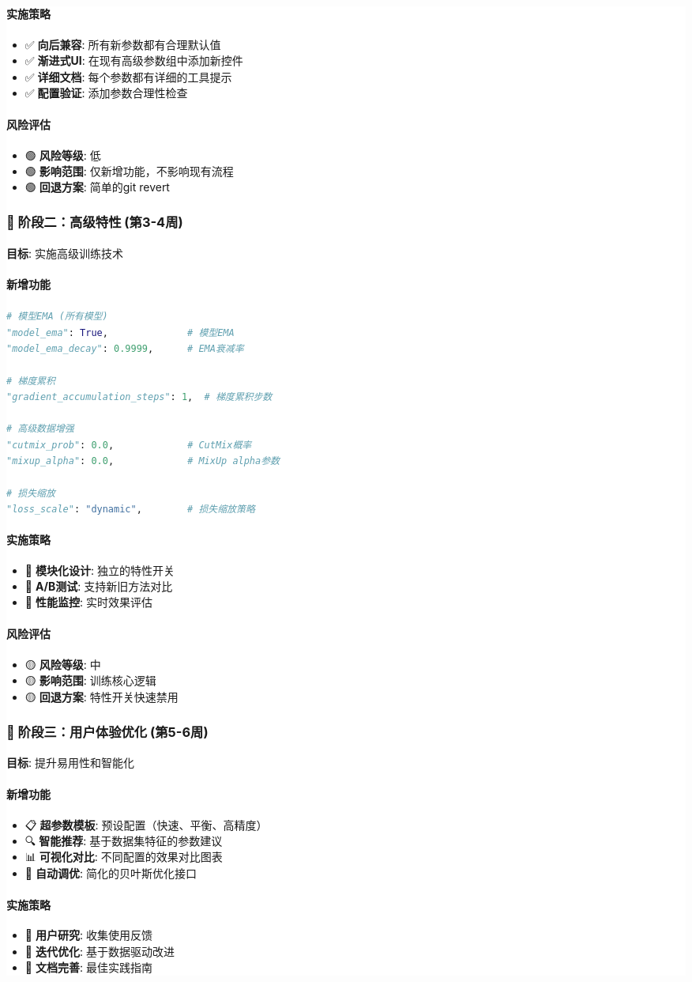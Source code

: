 #### 实施策略
- ✅ **向后兼容**: 所有新参数都有合理默认值
- ✅ **渐进式UI**: 在现有高级参数组中添加新控件
- ✅ **详细文档**: 每个参数都有详细的工具提示
- ✅ **配置验证**: 添加参数合理性检查

#### 风险评估
- 🟢 **风险等级**: 低
- 🟢 **影响范围**: 仅新增功能，不影响现有流程
- 🟢 **回退方案**: 简单的git revert

### 🔧 阶段二：高级特性 (第3-4周)
**目标**: 实施高级训练技术

#### 新增功能
```python
# 模型EMA (所有模型)
"model_ema": True,              # 模型EMA
"model_ema_decay": 0.9999,      # EMA衰减率

# 梯度累积
"gradient_accumulation_steps": 1,  # 梯度累积步数

# 高级数据增强
"cutmix_prob": 0.0,             # CutMix概率
"mixup_alpha": 0.0,             # MixUp alpha参数

# 损失缩放
"loss_scale": "dynamic",        # 损失缩放策略
```

#### 实施策略
- 🔄 **模块化设计**: 独立的特性开关
- 🔄 **A/B测试**: 支持新旧方法对比
- 🔄 **性能监控**: 实时效果评估

#### 风险评估
- 🟡 **风险等级**: 中
- 🟡 **影响范围**: 训练核心逻辑
- 🟡 **回退方案**: 特性开关快速禁用

### 🎨 阶段三：用户体验优化 (第5-6周)
**目标**: 提升易用性和智能化

#### 新增功能
- 📋 **超参数模板**: 预设配置（快速、平衡、高精度）
- 🔍 **智能推荐**: 基于数据集特征的参数建议
- 📊 **可视化对比**: 不同配置的效果对比图表
- 🚀 **自动调优**: 简化的贝叶斯优化接口

#### 实施策略
- 🎯 **用户研究**: 收集使用反馈
- 🎯 **迭代优化**: 基于数据驱动改进
- 🎯 **文档完善**: 最佳实践指南
